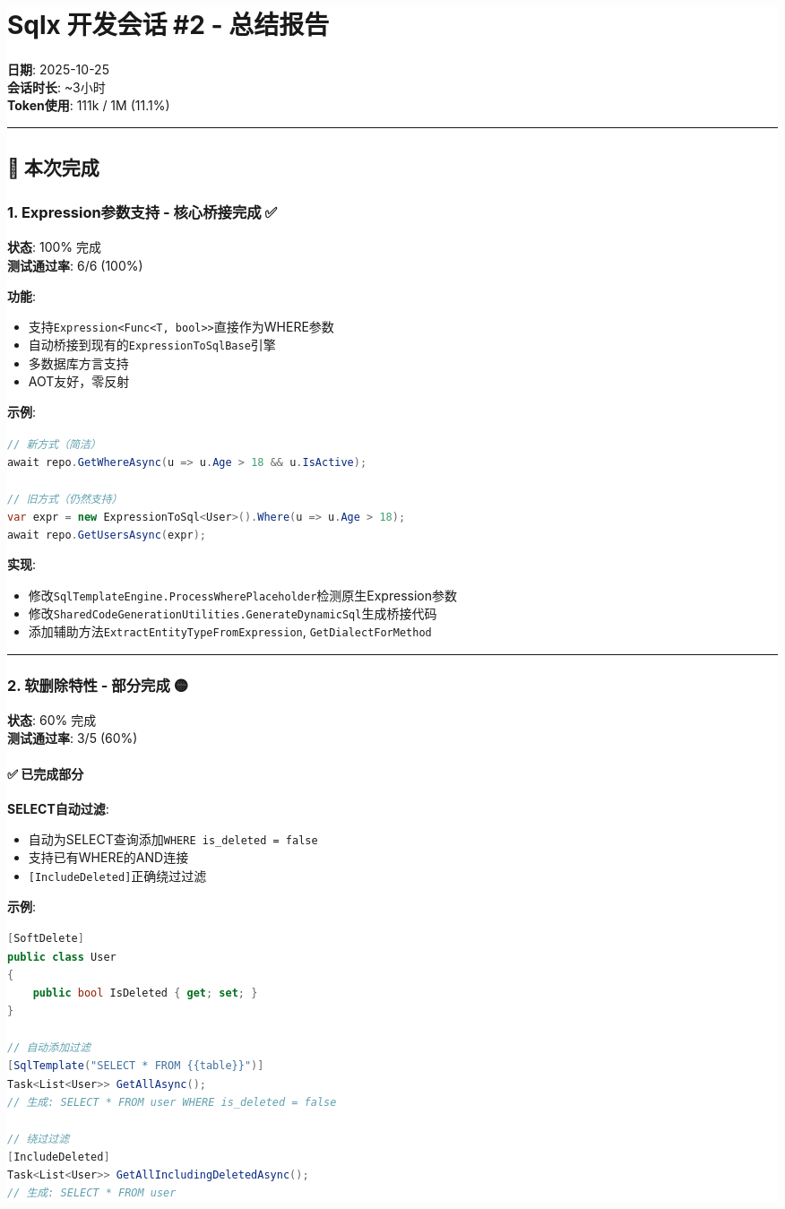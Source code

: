 # Sqlx 开发会话 #2 - 总结报告

**日期**: 2025-10-25  
**会话时长**: ~3小时  
**Token使用**: 111k / 1M (11.1%)

---

## 🎉 本次完成

### 1. Expression参数支持 - 核心桥接完成 ✅
**状态**: 100% 完成  
**测试通过率**: 6/6 (100%)

**功能**:
- 支持`Expression<Func<T, bool>>`直接作为WHERE参数
- 自动桥接到现有的`ExpressionToSqlBase`引擎
- 多数据库方言支持
- AOT友好，零反射

**示例**:
```csharp
// 新方式（简洁）
await repo.GetWhereAsync(u => u.Age > 18 && u.IsActive);

// 旧方式（仍然支持）
var expr = new ExpressionToSql<User>().Where(u => u.Age > 18);
await repo.GetUsersAsync(expr);
```

**实现**:
- 修改`SqlTemplateEngine.ProcessWherePlaceholder`检测原生Expression参数
- 修改`SharedCodeGenerationUtilities.GenerateDynamicSql`生成桥接代码
- 添加辅助方法`ExtractEntityTypeFromExpression`, `GetDialectForMethod`

---

### 2. 软删除特性 - 部分完成 🟡
**状态**: 60% 完成  
**测试通过率**: 3/5 (60%)

#### ✅ 已完成部分

**SELECT自动过滤**:
- 自动为SELECT查询添加`WHERE is_deleted = false`
- 支持已有WHERE的AND连接
- `[IncludeDeleted]`正确绕过过滤

**示例**:
```csharp
[SoftDelete]
public class User 
{
    public bool IsDeleted { get; set; }
}

// 自动添加过滤
[SqlTemplate("SELECT * FROM {{table}}")]
Task<List<User>> GetAllAsync();
// 生成: SELECT * FROM user WHERE is_deleted = false

// 绕过过滤
[IncludeDeleted]
Task<List<User>> GetAllIncludingDeletedAsync();
// 生成: SELECT * FROM user
```
